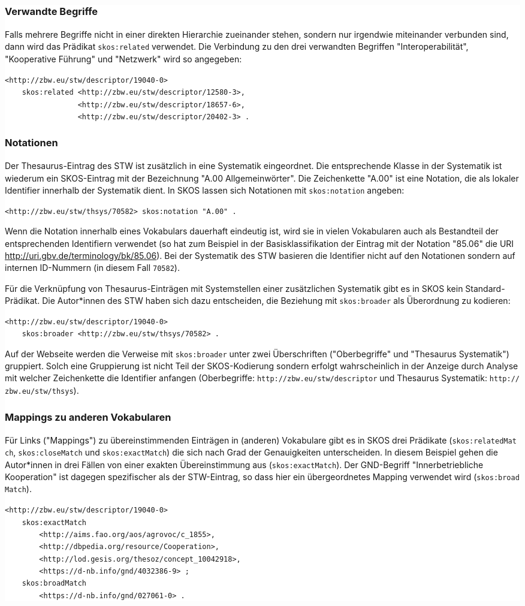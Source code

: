 ### Verwandte Begriffe

Falls mehrere Begriffe nicht in einer direkten Hierarchie zueinander stehen, sondern nur irgendwie miteinander verbunden sind, dann wird das Prädikat `skos:related` verwendet. Die Verbindung zu den drei verwandten Begriffen "Interoperabilität", "Kooperative Führung" und "Netzwerk" wird so angegeben:

```turtle
<http://zbw.eu/stw/descriptor/19040-0>
    skos:related <http://zbw.eu/stw/descriptor/12580-3>,
                 <http://zbw.eu/stw/descriptor/18657-6>, 
                 <http://zbw.eu/stw/descriptor/20402-3> .
```

### Notationen

Der Thesaurus-Eintrag des STW ist zusätzlich in eine Systematik eingeordnet. Die entsprechende Klasse in der Systematik ist wiederum ein SKOS-Eintrag mit der Bezeichnung "A.00 Allgemeinwörter". Die Zeichenkette "A.00" ist eine Notation, die als lokaler Identifier innerhalb der Systematik dient. In SKOS lassen sich Notationen mit `skos:notation` angeben:

```turtle
<http://zbw.eu/stw/thsys/70582> skos:notation "A.00" .
```

Wenn die Notation innerhalb eines Vokabulars dauerhaft eindeutig ist, wird sie in vielen Vokabularen auch als Bestandteil der entsprechenden Identifiern verwendet (so hat zum Beispiel in der Basisklassifikation der Eintrag mit der Notation "85.06" die URI <http://uri.gbv.de/terminology/bk/85.06>). Bei der Systematik des STW basieren die Identifier nicht auf den Notationen sondern auf internen ID-Nummern (in diesem Fall `70582`).

Für die Verknüpfung von Thesaurus-Einträgen mit Systemstellen einer zusätzlichen Systematik gibt es in SKOS kein Standard-Prädikat. Die Autor*innen des STW haben sich dazu entscheiden, die Beziehung mit `skos:broader` als Überordnung zu kodieren:

```turtle
<http://zbw.eu/stw/descriptor/19040-0>
    skos:broader <http://zbw.eu/stw/thsys/70582> .
```

Auf der Webseite werden die Verweise mit `skos:broader` unter zwei Überschriften ("Oberbegriffe" und "Thesaurus Systematik") gruppiert. Solch eine Gruppierung ist nicht Teil der SKOS-Kodierung sondern erfolgt wahrscheinlich in der Anzeige durch Analyse mit welcher Zeichenkette die Identifier anfangen (Oberbegriffe: `http://zbw.eu/stw/descriptor` und Thesaurus Systematik: `http://zbw.eu/stw/thsys`).

### Mappings zu anderen Vokabularen

Für Links ("Mappings") zu übereinstimmenden Einträgen in (anderen) Vokabulare gibt es in SKOS drei Prädikate (`skos:relatedMatch`, `skos:closeMatch` und `skos:exactMatch`) die sich nach Grad der Genauigkeiten unterscheiden. In diesem Beispiel gehen die Autor*innen in drei Fällen von einer exakten Übereinstimmung aus (`skos:exactMatch`). Der GND-Begriff "Innerbetriebliche Kooperation" ist dagegen spezifischer als der STW-Eintrag, so dass hier ein übergeordnetes Mapping verwendet wird (`skos:broadMatch`).

```turtle
<http://zbw.eu/stw/descriptor/19040-0>
    skos:exactMatch
        <http://aims.fao.org/aos/agrovoc/c_1855>,
        <http://dbpedia.org/resource/Cooperation>,
        <http://lod.gesis.org/thesoz/concept_10042918>,
        <https://d-nb.info/gnd/4032386-9> ;
    skos:broadMatch
        <https://d-nb.info/gnd/027061-0> .
```
